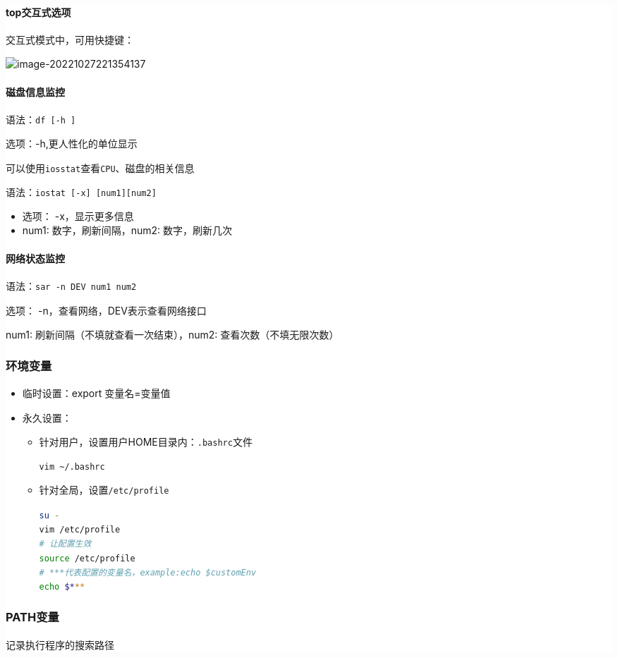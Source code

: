 #### top交互式选项

交互式模式中，可用快捷键：

![image-20221027221354137](/my-blog/linux/20221027221354.png)

#### 磁盘信息监控

语法：`df [-h ]`

选项：-h,更人性化的单位显示

可以使用`iosstat`查看`CPU`、磁盘的相关信息

语法：`iostat [-x] [num1][num2]`

- 选项： -x，显示更多信息
- num1: 数字，刷新间隔，num2: 数字，刷新几次 

#### 网络状态监控

语法：`sar -n DEV num1 num2`

选项： -n，查看网络，DEV表示查看网络接口

num1: 刷新间隔（不填就查看一次结束），num2: 查看次数（不填无限次数） 

### 环境变量

- 临时设置：export 变量名=变量值

- 永久设置：
  - 针对用户，设置用户HOME目录内：`.bashrc`文件
  
    ```bash
    vim ~/.bashrc
    ```
  
  - 针对全局，设置`/etc/profile`
  
    ```bash
    su -
    vim /etc/profile
    # 让配置生效
    source /etc/profile
    # ***代表配置的变量名，example:echo $customEnv
    echo $***
    ```
  
    

### PATH变量

记录执行程序的搜索路径
